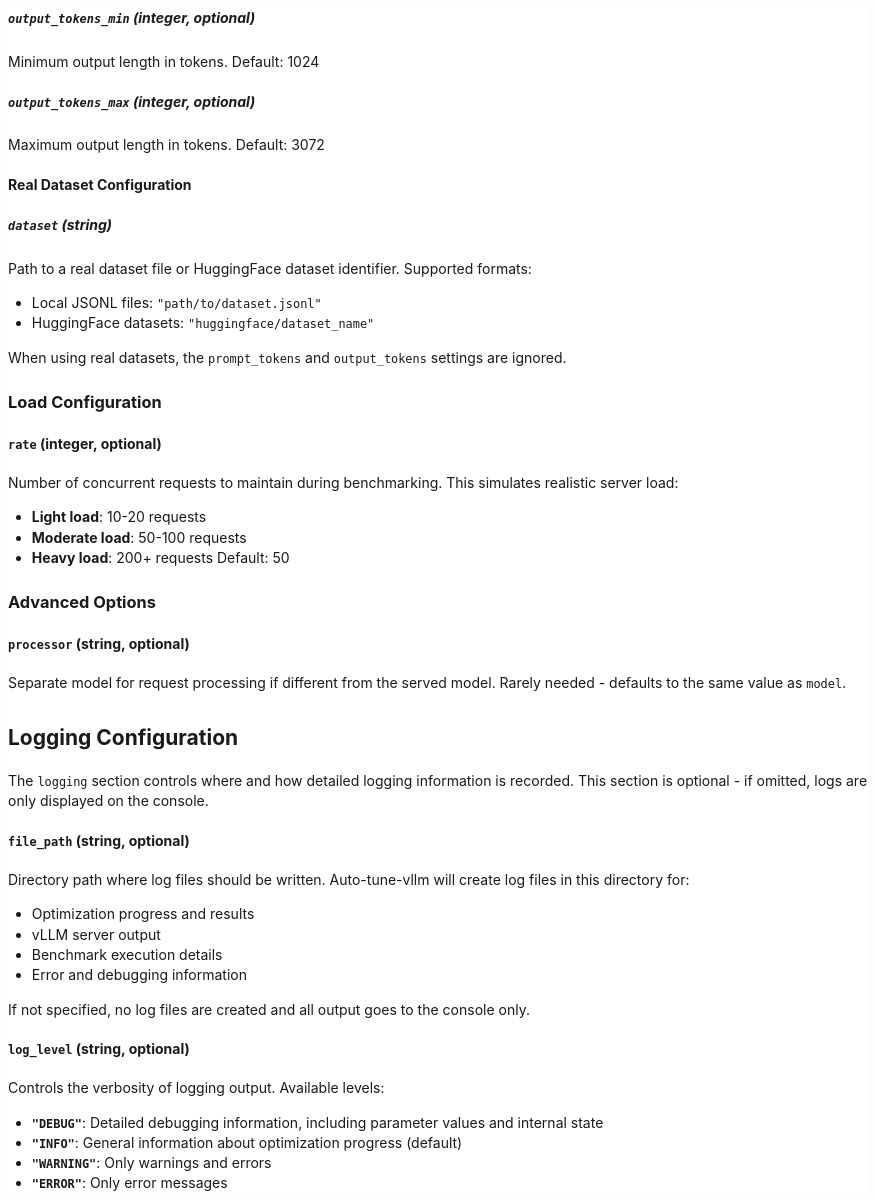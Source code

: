 ##### `output_tokens_min` (integer, optional)
Minimum output length in tokens. Default: 1024

##### `output_tokens_max` (integer, optional)
Maximum output length in tokens. Default: 3072

#### Real Dataset Configuration

##### `dataset` (string)
Path to a real dataset file or HuggingFace dataset identifier. Supported formats:
- Local JSONL files: `"path/to/dataset.jsonl"`
- HuggingFace datasets: `"huggingface/dataset_name"`

When using real datasets, the `prompt_tokens` and `output_tokens` settings are ignored.

### Load Configuration

#### `rate` (integer, optional)
Number of concurrent requests to maintain during benchmarking. This simulates realistic server load:
- **Light load**: 10-20 requests
- **Moderate load**: 50-100 requests  
- **Heavy load**: 200+ requests
Default: 50

### Advanced Options

#### `processor` (string, optional)
Separate model for request processing if different from the served model. Rarely needed - defaults to the same value as `model`.

## Logging Configuration

The `logging` section controls where and how detailed logging information is recorded. This section is optional - if omitted, logs are only displayed on the console.

#### `file_path` (string, optional)
Directory path where log files should be written. Auto-tune-vllm will create log files in this directory for:
- Optimization progress and results
- vLLM server output
- Benchmark execution details
- Error and debugging information

If not specified, no log files are created and all output goes to the console only.

#### `log_level` (string, optional)
Controls the verbosity of logging output. Available levels:
- **`"DEBUG"`**: Detailed debugging information, including parameter values and internal state
- **`"INFO"`**: General information about optimization progress (default)
- **`"WARNING"`**: Only warnings and errors
- **`"ERROR"`**: Only error messages
